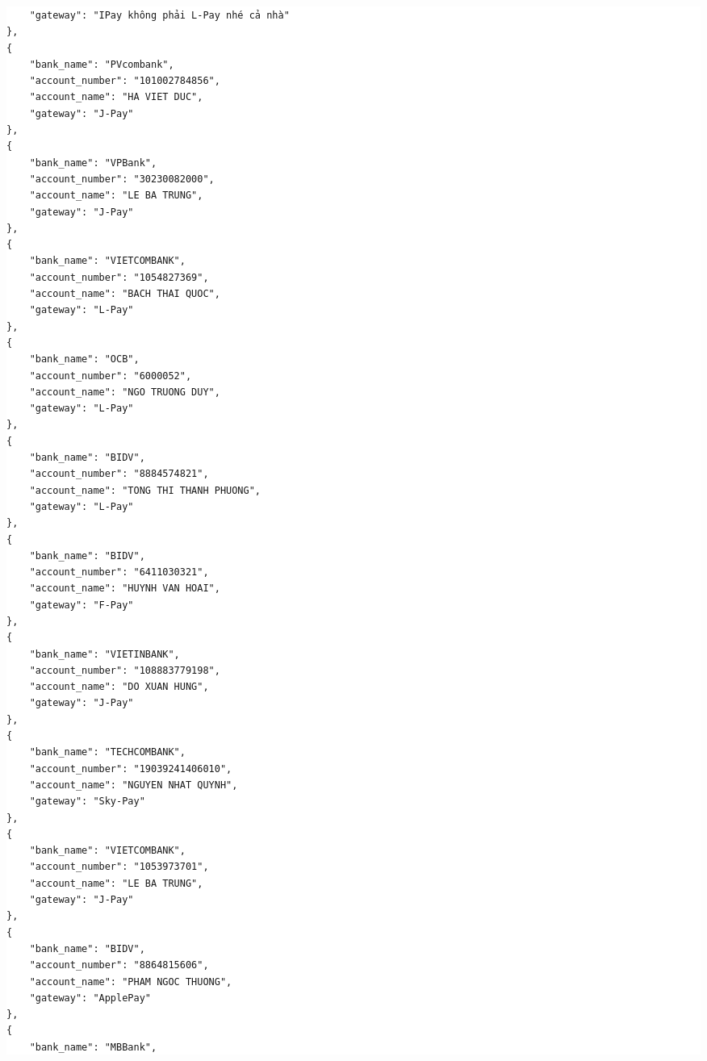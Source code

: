         "gateway": "IPay không phải L-Pay nhé cả nhà"
    },
    {
        "bank_name": "PVcombank",
        "account_number": "101002784856",
        "account_name": "HA VIET DUC",
        "gateway": "J-Pay"
    },
    {
        "bank_name": "VPBank",
        "account_number": "30230082000",
        "account_name": "LE BA TRUNG",
        "gateway": "J-Pay"
    },
    {
        "bank_name": "VIETCOMBANK",
        "account_number": "1054827369",
        "account_name": "BACH THAI QUOC",
        "gateway": "L-Pay"
    },
    {
        "bank_name": "OCB",
        "account_number": "6000052",
        "account_name": "NGO TRUONG DUY",
        "gateway": "L-Pay"
    },
    {
        "bank_name": "BIDV",
        "account_number": "8884574821",
        "account_name": "TONG THI THANH PHUONG",
        "gateway": "L-Pay"
    },
    {
        "bank_name": "BIDV",
        "account_number": "6411030321",
        "account_name": "HUYNH VAN HOAI",
        "gateway": "F-Pay"
    },
    {
        "bank_name": "VIETINBANK",
        "account_number": "108883779198",
        "account_name": "DO XUAN HUNG",
        "gateway": "J-Pay"
    },
    {
        "bank_name": "TECHCOMBANK",
        "account_number": "19039241406010",
        "account_name": "NGUYEN NHAT QUYNH",
        "gateway": "Sky-Pay"
    },
    {
        "bank_name": "VIETCOMBANK",
        "account_number": "1053973701",
        "account_name": "LE BA TRUNG",
        "gateway": "J-Pay"
    },
    {
        "bank_name": "BIDV",
        "account_number": "8864815606",
        "account_name": "PHAM NGOC THUONG",
        "gateway": "ApplePay"
    },
    {
        "bank_name": "MBBank",